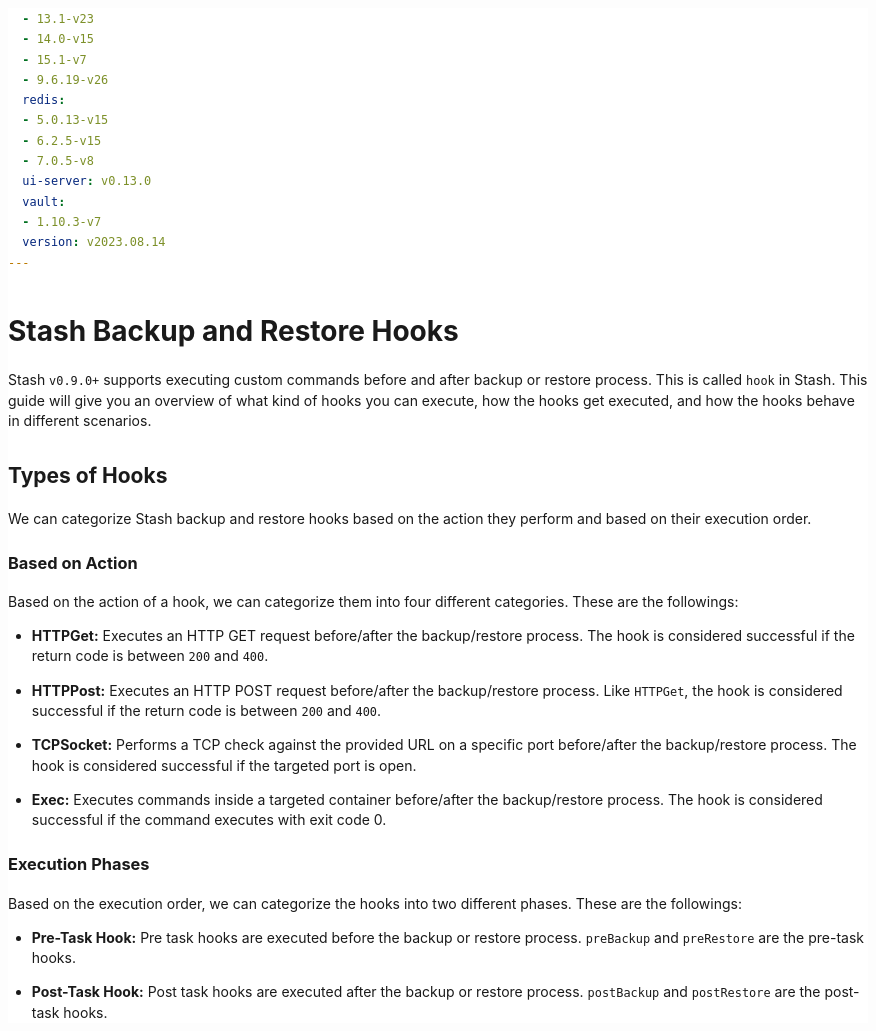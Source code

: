 ```yaml
  - 13.1-v23
  - 14.0-v15
  - 15.1-v7
  - 9.6.19-v26
  redis:
  - 5.0.13-v15
  - 6.2.5-v15
  - 7.0.5-v8
  ui-server: v0.13.0
  vault:
  - 1.10.3-v7
  version: v2023.08.14
---
```


# Stash Backup and Restore Hooks

Stash `v0.9.0+` supports executing custom commands before and after backup or restore process. This is called `hook` in Stash. This guide will give you an overview of what kind of hooks you can execute, how the hooks get executed, and how the hooks behave in different scenarios.

## Types of Hooks

We can categorize Stash backup and restore hooks based on the action they perform and based on their execution order.

### Based on Action

Based on the action of a hook, we can categorize them into four different categories. These are the followings:

- **HTTPGet:** Executes an HTTP GET request before/after the backup/restore process. The hook is considered successful if the return code is between `200` and `400`.

- **HTTPPost:** Executes an HTTP POST request before/after the backup/restore process. Like `HTTPGet`, the hook is considered successful if the return code is between `200` and `400`.

- **TCPSocket:** Performs a TCP check against the provided URL on a specific port before/after the backup/restore process. The hook is considered successful if the targeted port is open.

- **Exec:** Executes commands inside a targeted container before/after the backup/restore process. The hook is considered successful if the command executes with exit code 0.

### Execution Phases

Based on the execution order, we can categorize the hooks into two different phases. These are the followings:

- **Pre-Task Hook:** Pre task hooks are executed before the backup or restore process. `preBackup` and `preRestore` are the pre-task hooks.

- **Post-Task Hook:** Post task hooks are executed after the backup or restore process. `postBackup` and `postRestore` are the post-task hooks.

